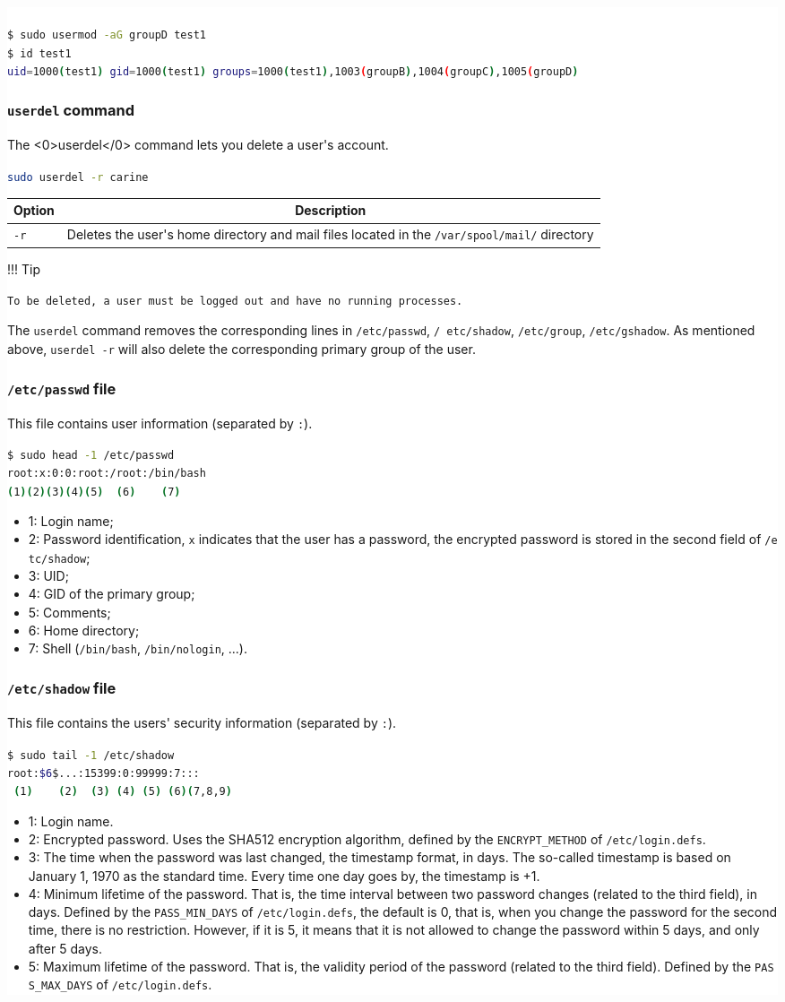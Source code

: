 ```bash

$ sudo usermod -aG groupD test1
$ id test1
uid=1000(test1) gid=1000(test1) groups=1000(test1),1003(groupB),1004(groupC),1005(groupD)
```

### `userdel` command

The <0>userdel</0> command lets you delete a user's account.

```bash
sudo userdel -r carine
```

| Option | Description                                               |
| -------| --------------------------------------------------------- |
| `-r`   | Deletes the user's home directory and mail files located in the `/var/spool/mail/` directory |

!!! Tip

    To be deleted, a user must be logged out and have no running processes.

The `userdel` command removes the corresponding lines in `/etc/passwd`, `/ etc/shadow`, `/etc/group`, `/etc/gshadow`. As mentioned above, `userdel -r` will also delete the corresponding primary group of the user.

### `/etc/passwd` file

This file contains user information (separated by `:`).

```bash
$ sudo head -1 /etc/passwd
root:x:0:0:root:/root:/bin/bash
(1)(2)(3)(4)(5)  (6)    (7)
```

* 1: Login name;
* 2: Password identification, `x` indicates that the user has a password, the encrypted password is stored in the second field of `/etc/shadow`;
* 3: UID;
* 4: GID of the primary group;
* 5: Comments;
* 6: Home directory;
* 7: Shell (`/bin/bash`, `/bin/nologin`, ...).

### `/etc/shadow` file

This file contains the users' security information (separated by `:`).

```bash
$ sudo tail -1 /etc/shadow
root:$6$...:15399:0:99999:7:::
 (1)    (2)  (3) (4) (5) (6)(7,8,9)
```

* 1: Login name.
* 2: Encrypted password. Uses the SHA512 encryption algorithm, defined by the `ENCRYPT_METHOD` of `/etc/login.defs`.
* 3: The time when the password was last changed, the timestamp format, in days. The so-called timestamp is based on January 1, 1970 as the standard time. Every time one day goes by, the timestamp is +1.
* 4: Minimum lifetime of the password. That is, the time interval between two password changes (related to the third field), in days.  Defined by the `PASS_MIN_DAYS` of `/etc/login.defs`, the default is 0, that is, when you change the password for the second time, there is no restriction. However, if it is 5, it means that it is not allowed to change the password within 5 days, and only after 5 days.  
* 5: Maximum lifetime of the password. That is, the validity period of the password (related to the third field). Defined by the `PASS_MAX_DAYS` of `/etc/login.defs`.